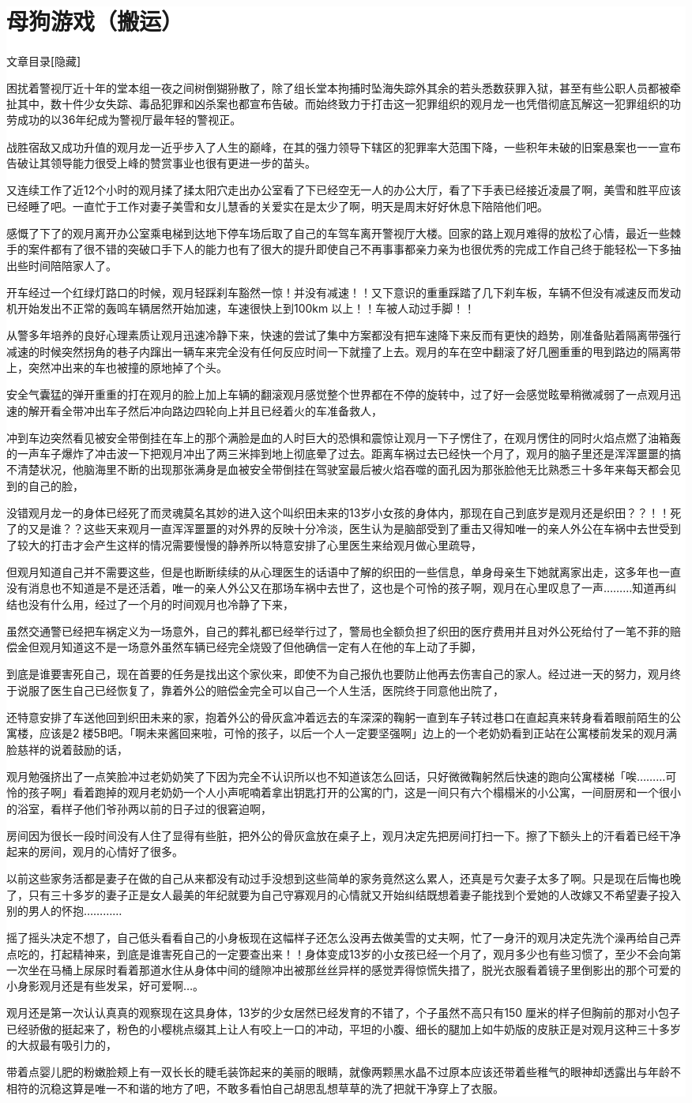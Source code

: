 # 母狗游戏（搬运）

文章目录[隐藏] 

困扰着警视厅近十年的堂本组一夜之间树倒猢狲散了，除了组长堂本拘捕时坠海失踪外其余的若头悉数获罪入狱，甚至有些公职人员都被牵扯其中，数十件少女失踪、毒品犯罪和凶杀案也都宣布告破。而始终致力于打击这一犯罪组织的观月龙一也凭借彻底瓦解这一犯罪组织的功劳成功的以36年纪成为警视厅最年轻的警视正。

战胜宿敌又成功升值的观月龙一近乎步入了人生的巅峰，在其的强力领导下辖区的犯罪率大范围下降，一些积年未破的旧案悬案也一一宣布告破让其领导能力很受上峰的赞赏事业也很有更进一步的苗头。

又连续工作了近12个小时的观月揉了揉太阳穴走出办公室看了下已经空无一人的办公大厅，看了下手表已经接近凌晨了啊，美雪和胜平应该已经睡了吧。一直忙于工作对妻子美雪和女儿慧香的关爱实在是太少了啊，明天是周末好好休息下陪陪他们吧。

感慨了下了的观月离开办公室乘电梯到达地下停车场后取了自己的车驾车离开警视厅大楼。回家的路上观月难得的放松了心情，最近一些棘手的案件都有了很不错的突破口手下人的能力也有了很大的提升即使自己不再事事都亲力亲为也很优秀的完成工作自己终于能轻松一下多抽出些时间陪陪家人了。

开车经过一个红绿灯路口的时候，观月轻踩刹车豁然一惊！并没有减速！！又下意识的重重踩踏了几下刹车板，车辆不但没有减速反而发动机开始发出不正常的轰鸣车辆居然开始加速，车速很快上到100km 以上！！车被人动过手脚！！

从警多年培养的良好心理素质让观月迅速冷静下来，快速的尝试了集中方案都没有把车速降下来反而有更快的趋势，刚准备贴着隔离带强行减速的时候突然拐角的巷子内蹿出一辆车来完全没有任何反应时间一下就撞了上去。观月的车在空中翻滚了好几圈重重的甩到路边的隔离带上，突然冲出来的车也被撞的原地掉了个头。

安全气囊猛的弹开重重的打在观月的脸上加上车辆的翻滚观月感觉整个世界都在不停的旋转中，过了好一会感觉眩晕稍微减弱了一点观月迅速的解开看全带冲出车子然后冲向路边四轮向上并且已经着火的车准备救人，

冲到车边突然看见被安全带倒挂在车上的那个满脸是血的人时巨大的恐惧和震惊让观月一下子愣住了，在观月愣住的同时火焰点燃了油箱轰的一声车子爆炸了冲击波一下把观月冲出了两三米摔到地上彻底晕了过去。距离车祸过去已经快一个月了，观月的脑子里还是浑浑噩噩的搞不清楚状况，他脑海里不断的出现那张满身是血被安全带倒挂在驾驶室最后被火焰吞噬的面孔因为那张脸他无比熟悉三十多年来每天都会见到的自己的脸，

没错观月龙一的身体已经死了而灵魂莫名其妙的进入这个叫织田未来的13岁小女孩的身体内，那现在自己到底岁是观月还是织田？？！！死了的又是谁？？这些天来观月一直浑浑噩噩的对外界的反映十分冷淡，医生认为是脑部受到了重击又得知唯一的亲人外公在车祸中去世受到了较大的打击才会产生这样的情况需要慢慢的静养所以特意安排了心里医生来给观月做心里疏导，

但观月知道自己并不需要这些，但是也断断续续的从心理医生的话语中了解的织田的一些信息，单身母亲生下她就离家出走，这多年也一直没有消息也不知道是不是还活着，唯一的亲人外公又在那场车祸中去世了，这也是个可怜的孩子啊，观月在心里叹息了一声………知道再纠结也没有什么用，经过了一个月的时间观月也冷静了下来，

虽然交通警已经把车祸定义为一场意外，自己的葬礼都已经举行过了，警局也全额负担了织田的医疗费用并且对外公死给付了一笔不菲的赔偿金但观月知道这不是一场意外虽然车辆已经完全烧毁了但他确信一定有人在他的车上动了手脚，

到底是谁要害死自己，现在首要的任务是找出这个家伙来，即使不为自己报仇也要防止他再去伤害自己的家人。经过进一天的努力，观月终于说服了医生自己已经恢复了，靠着外公的赔偿金完全可以自己一个人生活，医院终于同意他出院了，

还特意安排了车送他回到织田未来的家，抱着外公的骨灰盒冲着远去的车深深的鞠躬一直到车子转过巷口在直起真来转身看着眼前陌生的公寓楼，应该是2 楼5B吧。「啊未来酱回来啦，可怜的孩子，以后一个人一定要坚强啊」边上的一个老奶奶看到正站在公寓楼前发呆的观月满脸慈祥的说着鼓励的话，

观月勉强挤出了一点笑脸冲过老奶奶笑了下因为完全不认识所以也不知道该怎么回话，只好微微鞠躬然后快速的跑向公寓楼梯「唉………可怜的孩子啊」看着跑掉的观月老奶奶一个人小声呢喃着拿出钥匙打开的公寓的门，这是一间只有六个榻榻米的小公寓，一间厨房和一个很小的浴室，看样子他们爷孙两以前的日子过的很窘迫啊，

房间因为很长一段时间没有人住了显得有些脏，把外公的骨灰盒放在桌子上，观月决定先把房间打扫一下。擦了下额头上的汗看着已经干净起来的房间，观月的心情好了很多。

以前这些家务活都是妻子在做的自己从来都没有动过手没想到这些简单的家务竟然这么累人，还真是亏欠妻子太多了啊。只是现在后悔也晚了，只有三十多岁的妻子正是女人最美的年纪就要为自己守寡观月的心情就又开始纠结既想着妻子能找到个爱她的人改嫁又不希望妻子投入别的男人的怀抱…………

摇了摇头决定不想了，自己低头看看自己的小身板现在这幅样子还怎么没再去做美雪的丈夫啊，忙了一身汗的观月决定先洗个澡再给自己弄点吃的，打起精神来，到底是谁害死自己的一定要查出来！！身体变成13岁的小女孩已经一个月了，观月多少也有些习惯了，至少不会向第一次坐在马桶上尿尿时看着那道水住从身体中间的缝隙冲出被那丝丝异样的感觉弄得惊慌失措了，脱光衣服看着镜子里倒影出的那个可爱的小身影观月还是有些发呆，好可爱啊…。

观月还是第一次认认真真的观察现在这具身体，13岁的少女居然已经发育的不错了，个子虽然不高只有150 厘米的样子但胸前的那对小包子已经骄傲的挺起来了，粉色的小樱桃点缀其上让人有咬上一口的冲动，平坦的小腹、细长的腿加上如牛奶版的皮肤正是对观月这种三十多岁的大叔最有吸引力的，

带着点婴儿肥的粉嫩脸颊上有一双长长的睫毛装饰起来的美丽的眼睛，就像两颗黑水晶不过原本应该还带着些稚气的眼神却透露出与年龄不相符的沉稳这算是唯一不和谐的地方了吧，不敢多看怕自己胡思乱想草草的洗了把就干净穿上了衣服。
